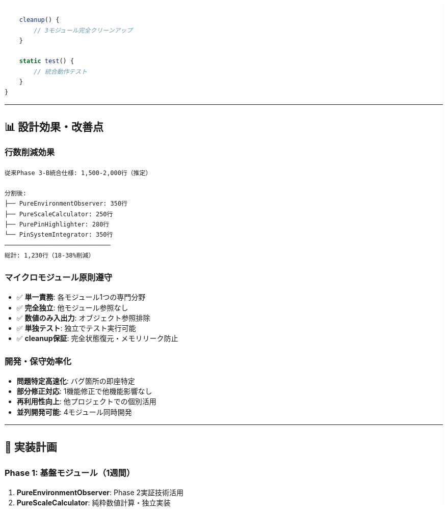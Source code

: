 ```javascript
    
    cleanup() {
        // 3モジュール完全クリーンアップ
    }
    
    static test() {
        // 統合動作テスト
    }
}
```

---

## 📊 設計効果・改善点

### 行数削減効果
```
従来Phase 3-B統合仕様: 1,500-2,000行（推定）

分割後:
├── PureEnvironmentObserver: 350行
├── PureScaleCalculator: 250行  
├── PurePinHighlighter: 280行
└── PinSystemIntegrator: 350行
─────────────────────────────
総計: 1,230行（18-38%削減）
```

### マイクロモジュール原則遵守
- ✅ **単一責務**: 各モジュール1つの専門分野
- ✅ **完全独立**: 他モジュール参照なし
- ✅ **数値のみ入出力**: オブジェクト参照排除
- ✅ **単独テスト**: 独立でテスト実行可能
- ✅ **cleanup保証**: 完全状態復元・メモリリーク防止

### 開発・保守効率化
- **問題特定高速化**: バグ箇所の即座特定
- **部分修正対応**: 1機能修正で他機能影響なし
- **再利用性向上**: 他プロジェクトでの個別活用
- **並列開発可能**: 4モジュール同時開発

---

## 🚀 実装計画

### Phase 1: 基盤モジュール（1週間）
1. **PureEnvironmentObserver**: Phase 2実証技術活用
2. **PureScaleCalculator**: 純粋数値計算・独立実装
